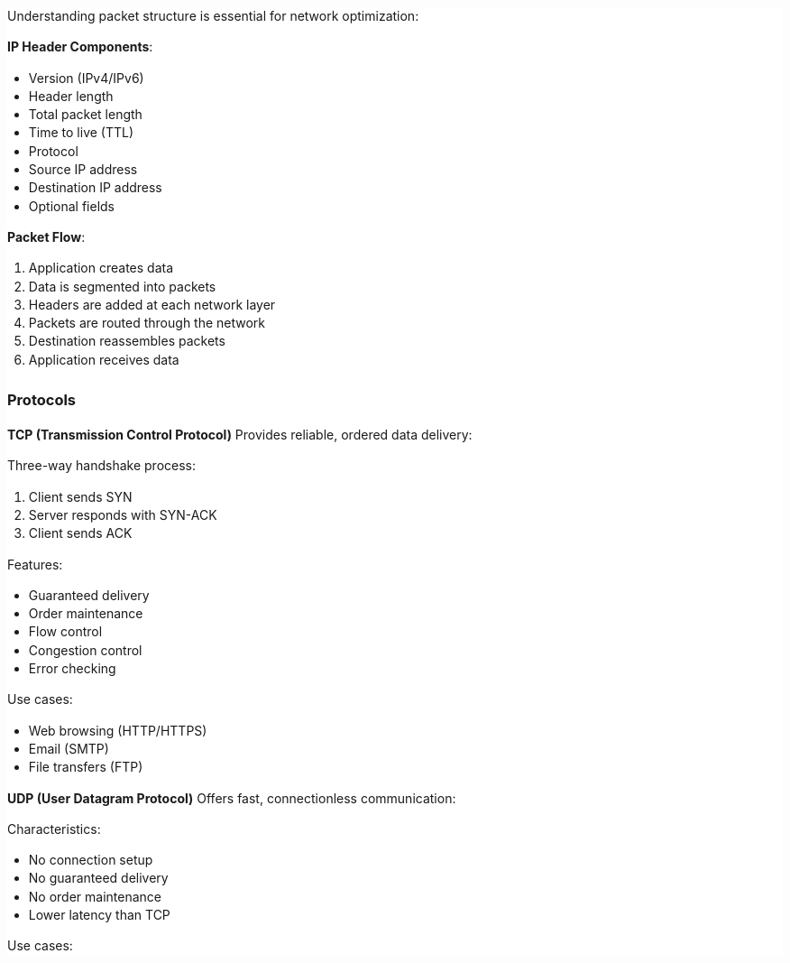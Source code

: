 Understanding packet structure is essential for network optimization:

**IP Header Components**:

- Version (IPv4/IPv6)
- Header length
- Total packet length
- Time to live (TTL)
- Protocol
- Source IP address
- Destination IP address
- Optional fields

**Packet Flow**:

1. Application creates data
2. Data is segmented into packets
3. Headers are added at each network layer
4. Packets are routed through the network
5. Destination reassembles packets
6. Application receives data

### Protocols

**TCP (Transmission Control Protocol)**
Provides reliable, ordered data delivery:

Three-way handshake process:

1. Client sends SYN
2. Server responds with SYN-ACK
3. Client sends ACK

Features:

- Guaranteed delivery
- Order maintenance
- Flow control
- Congestion control
- Error checking

Use cases:

- Web browsing (HTTP/HTTPS)
- Email (SMTP)
- File transfers (FTP)

**UDP (User Datagram Protocol)**
Offers fast, connectionless communication:

Characteristics:

- No connection setup
- No guaranteed delivery
- No order maintenance
- Lower latency than TCP

Use cases:
